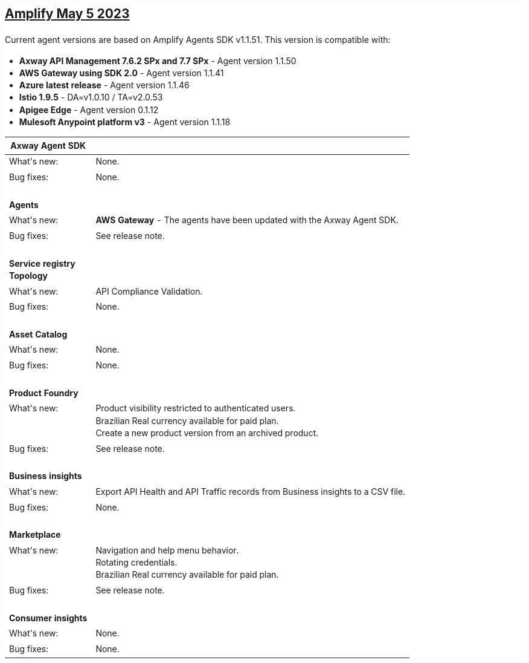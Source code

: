 ## [Amplify May 5 2023](/docs/amplify_relnotes/archive/20230505_amplify/)

Current agent versions are based on Amplify Agents SDK v1.1.51. This version is compatible with:

* **Axway API Management 7.6.2 SPx and 7.7 SPx** - Agent version 1.1.50
* **AWS Gateway using SDK 2.0** - Agent version 1.1.41
* **Azure latest release** - Agent version 1.1.46
* **Istio 1.9.5** - DA=v1.0.10 / TA=v2.0.53
* **Apigee Edge** - Agent version 0.1.12
* **Mulesoft Anypoint platform v3** - Agent version 1.1.18

| Axway Agent SDK |        |
|--------|---------|
| What's new: | None. |
| Bug fixes: | None. |
| <br />**Agents** |         |
| What's new: | **AWS Gateway** - The agents have been updated with the Axway Agent SDK. |
| Bug fixes: | See release note. |
| <br />**Service registry** <br />**Topology** |         |
| What's new: | API Compliance Validation. |
| Bug fixes: | None. |
| <br />**Asset Catalog** |         |
| What's new: | None. |
| Bug fixes: | None. |
| <br />**Product Foundry** |         |
| What's new: | Product visibility restricted to authenticated users. <br />Brazilian Real currency available for paid plan. <br />Create a new product version from an archived product. |
| Bug fixes: | See release note. |
| <br />**Business insights** |         |
| What's new: | Export API Health and API Traffic records from Business insights to a CSV file. |
| Bug fixes: | None. |
| <br />**Marketplace** |         |
| What's new: | Navigation and help menu behavior. <br />Rotating credentials. <br />Brazilian Real currency available for paid plan. |
| Bug fixes: | See release note. |
| <br />**Consumer insights** |         |
| What's new: | None. |
| Bug fixes: | None. |
